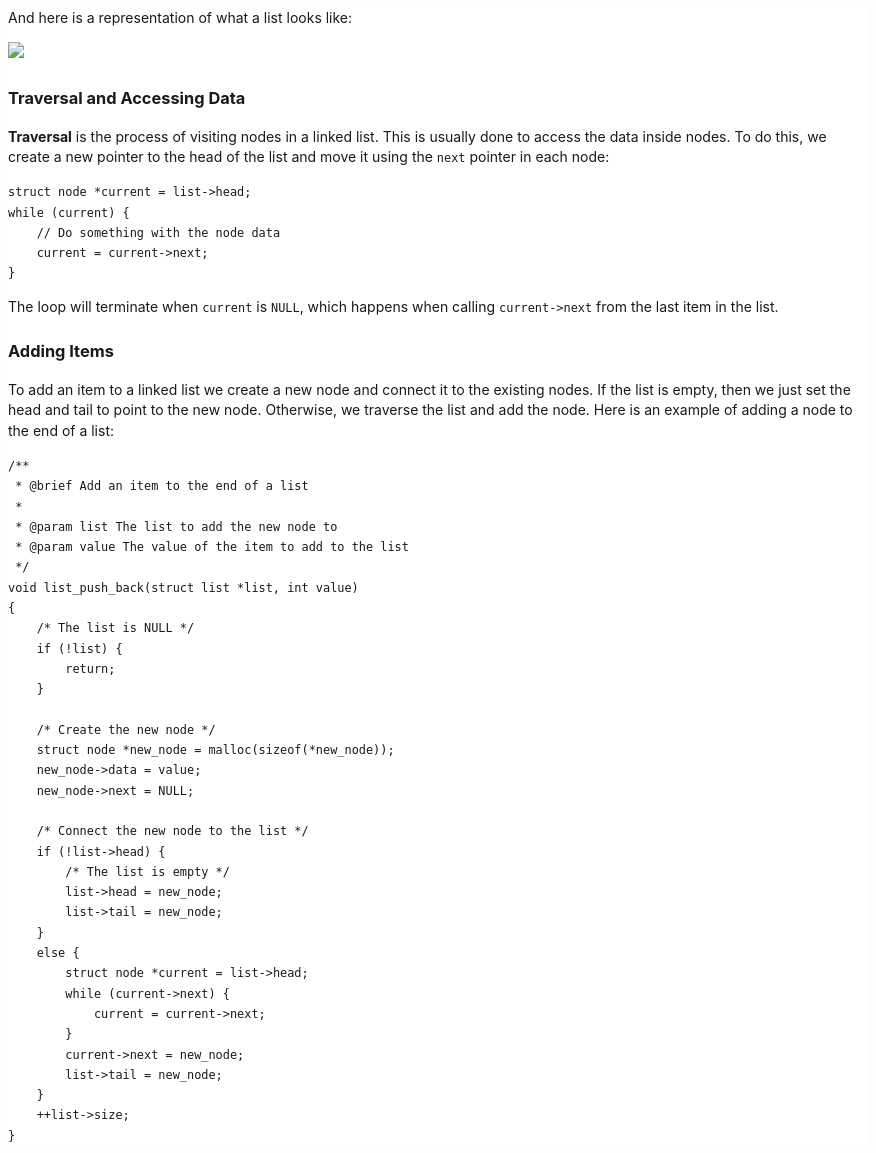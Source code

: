And here is a representation of what a list looks like:

![](/images/linked_list.jpg)

### Traversal and Accessing Data

**Traversal** is the process of visiting nodes in a linked list. This is usually done to access the data inside nodes. To do this, we create a new pointer to the head of the list and move it using the `next` pointer in each node:

```
struct node *current = list->head;
while (current) {
    // Do something with the node data
    current = current->next;
}
```

The loop will terminate when `current` is `NULL`, which happens when calling `current->next` from the last item in the list.

### Adding Items

To add an item to a linked list we create a new node and connect it to the existing nodes. If the list is empty, then we just set the head and tail to point to the new node. Otherwise, we traverse the list and add the node. Here is an example of adding a node to the end of a list:

```
/**
 * @brief Add an item to the end of a list
 *
 * @param list The list to add the new node to
 * @param value The value of the item to add to the list
 */
void list_push_back(struct list *list, int value)
{
    /* The list is NULL */
    if (!list) {
        return;
    }

    /* Create the new node */
    struct node *new_node = malloc(sizeof(*new_node));
    new_node->data = value;
    new_node->next = NULL;

    /* Connect the new node to the list */
    if (!list->head) {
        /* The list is empty */
        list->head = new_node;
        list->tail = new_node;
    }
    else {
        struct node *current = list->head;
        while (current->next) {
            current = current->next;
        }
        current->next = new_node;
        list->tail = new_node;
    }
    ++list->size;
}
```
